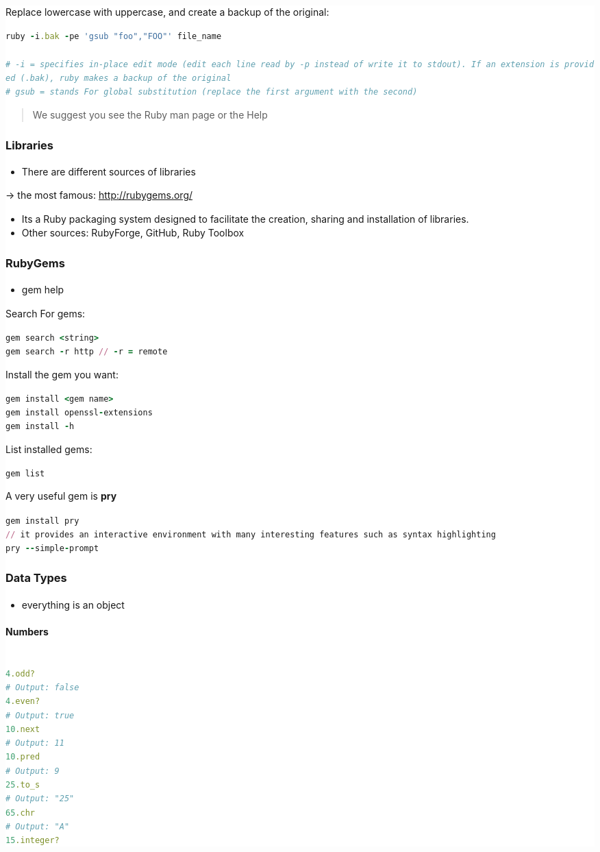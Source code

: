 Replace lowercase with uppercase, and create a backup of the original:
```ruby
ruby -i.bak -pe 'gsub "foo","FOO"' file_name

# -i = specifies in-place edit mode (edit each line read by -p instead of write it to stdout). If an extension is provided (.bak), ruby makes a backup of the original
# gsub = stands For global substitution (replace the first argument with the second)
```

> We suggest you see the Ruby man page or the Help

### Libraries
- There are different sources of libraries

 → the most famous: http://rubygems.org/

- Its a Ruby packaging system designed to facilitate the creation, sharing and installation of libraries. 
- Other sources: RubyForge, GitHub, Ruby Toolbox

### RubyGems
- gem help

Search For gems:
```ruby
gem search <string>
gem search -r http // -r = remote
```

Install the gem you want:
```ruby
gem install <gem name>
gem install openssl-extensions
gem install -h
```

List installed gems:
```ruby
gem list
```

A very useful gem is **pry**
```ruby
gem install pry
// it provides an interactive environment with many interesting features such as syntax highlighting
pry --simple-prompt
```

### Data Types
- everything is an object

#### Numbers
```ruby

4.odd?
# Output: false
4.even?
# Output: true
10.next
# Output: 11
10.pred
# Output: 9
25.to_s
# Output: "25"
65.chr
# Output: "A"
15.integer?
```
